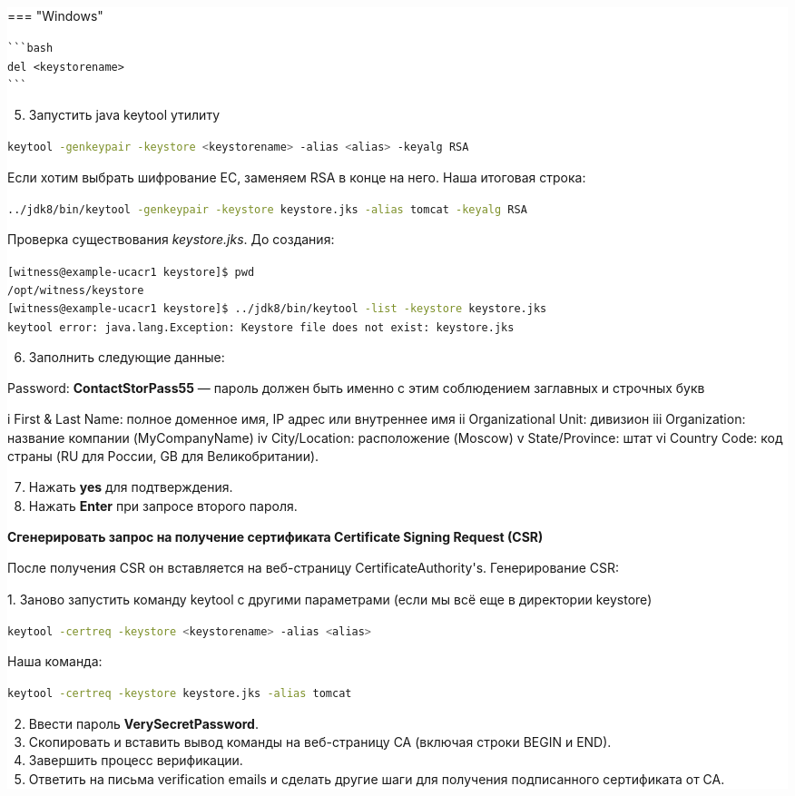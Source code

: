 === "Windows"

    ```bash
    del <keystorename>
    ```

5. Запустить java keytool утилиту

```bash
keytool -genkeypair -keystore <keystorename> -alias <alias> -keyalg RSA
```

Если хотим выбрать шифрование EC, заменяем RSA в конце на него. Наша итоговая строка:

```bash
../jdk8/bin/keytool -genkeypair -keystore keystore.jks -alias tomcat -keyalg RSA
```

Проверка существования *keystore.jks*. До создания:

```bash
[witness@example-ucacr1 keystore]$ pwd
/opt/witness/keystore
[witness@example-ucacr1 keystore]$ ../jdk8/bin/keytool -list -keystore keystore.jks
keytool error: java.lang.Exception: Keystore file does not exist: keystore.jks
```

6. Заполнить следующие данные:

Password: **ContactStorPass55** — пароль должен быть именно c этим соблюдением заглавных и строчных букв

i First & Last Name: полное доменное имя, IP адрес или внутреннее имя
ii Organizational Unit: дивизион
iii Organization: название компании (MyCompanyName)
iv City/Location: расположение (Moscow)
v State/Province: штат
vi Country Code: код страны (RU для России, GB для Великобритании).

7. Нажать **yes** для подтверждения.
8. Нажать **Enter** при запросе второго пароля.

**Сгенерировать запрос на получение сертификата Certificate Signing Request (CSR)**

После получения CSR он вставляется на веб-страницу CertificateAuthority\'s. Генерирование CSR:

1\. Заново запустить команду keytool с другими параметрами (если мы всё еще в директории keystore)

```bash
keytool -certreq -keystore <keystorename> -alias <alias>
```

Наша команда:

```bash
keytool -certreq -keystore keystore.jks -alias tomcat
```

2. Ввести пароль **VerySecretPassword**.
3. Скопировать и вставить вывод команды на веб-страницу CA (включая строки BEGIN и END).
4. Завершить процесс верификации.
5. Ответить на письма verification emails и сделать другие шаги для получения подписанного сертификата от CA.
